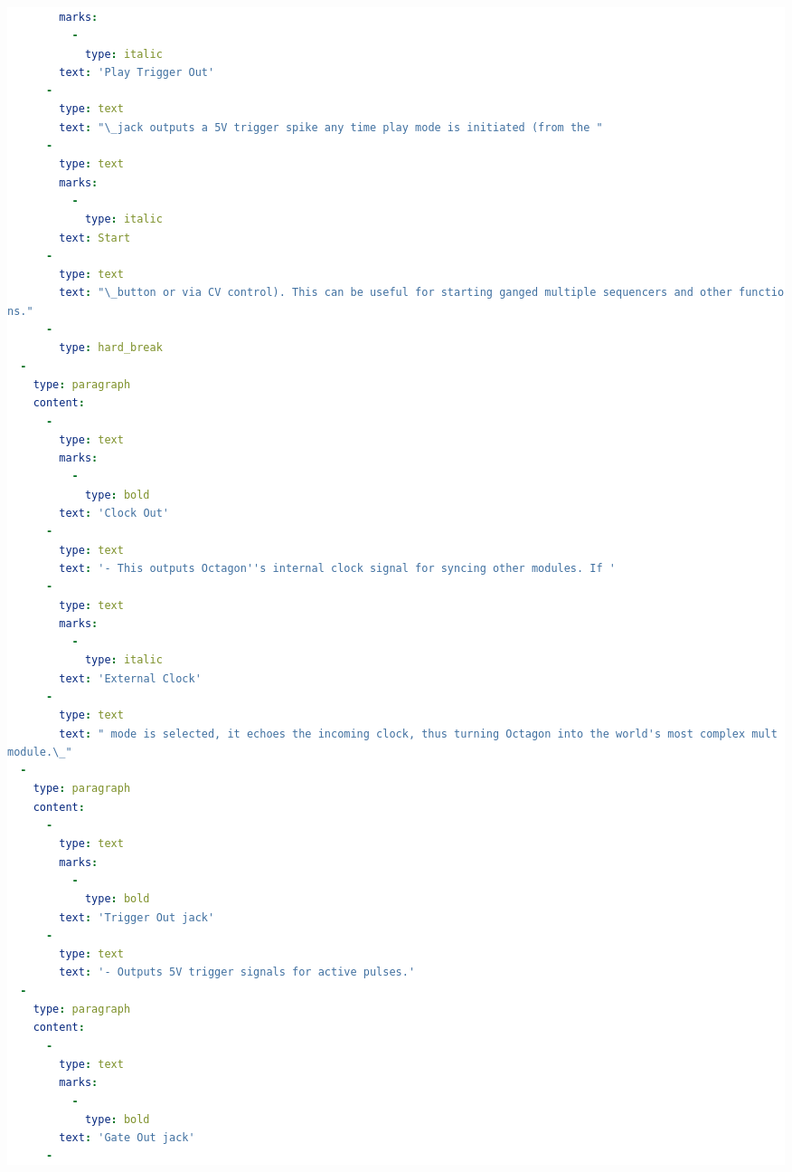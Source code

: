 ```yaml
        marks:
          -
            type: italic
        text: 'Play Trigger Out'
      -
        type: text
        text: "\_jack outputs a 5V trigger spike any time play mode is initiated (from the "
      -
        type: text
        marks:
          -
            type: italic
        text: Start
      -
        type: text
        text: "\_button or via CV control). This can be useful for starting ganged multiple sequencers and other functions."
      -
        type: hard_break
  -
    type: paragraph
    content:
      -
        type: text
        marks:
          -
            type: bold
        text: 'Clock Out'
      -
        type: text
        text: '- This outputs Octagon''s internal clock signal for syncing other modules. If '
      -
        type: text
        marks:
          -
            type: italic
        text: 'External Clock'
      -
        type: text
        text: " mode is selected, it echoes the incoming clock, thus turning Octagon into the world's most complex mult module.\_"
  -
    type: paragraph
    content:
      -
        type: text
        marks:
          -
            type: bold
        text: 'Trigger Out jack'
      -
        type: text
        text: '- Outputs 5V trigger signals for active pulses.'
  -
    type: paragraph
    content:
      -
        type: text
        marks:
          -
            type: bold
        text: 'Gate Out jack'
      -
```